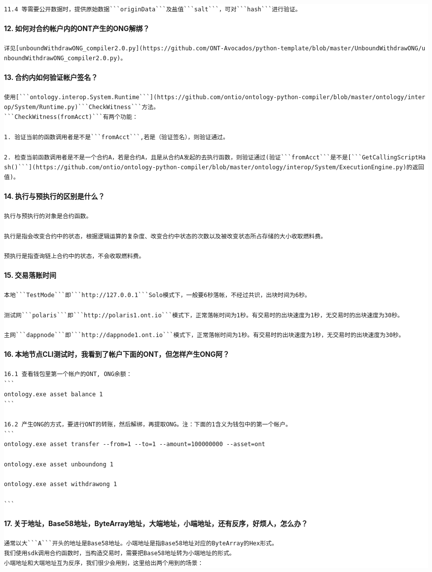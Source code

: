     11.4 等需要公开数据时，提供原始数据```originData```及盐值```salt```，可对```hash```进行验证。

#### 12. 如何对合约帐户内的ONT产生的ONG解绑？
    
    详见[unboundWithdrawONG_compiler2.0.py](https://github.com/ONT-Avocados/python-template/blob/master/UnboundWithdrawONG/unboundWithdrawONG_compiler2.0.py)。
    
#### 13. 合约内如何验证帐户签名？
    
    使用[```ontology.interop.System.Runtime```](https://github.com/ontio/ontology-python-compiler/blob/master/ontology/interop/System/Runtime.py)```CheckWitness```方法。
    ```CheckWitness(fromAcct)```有两个功能：

    1. 验证当前的函数调用者是不是```fromAcct```,若是（验证签名），则验证通过。

    2. 检查当前函数调用者是不是一个合约A，若是合约A，且是从合约A发起的去执行函数，则验证通过(验证```fromAcct```是不是[```GetCallingScriptHash()```](https://github.com/ontio/ontology-python-compiler/blob/master/ontology/interop/System/ExecutionEngine.py)的返回值)。 


#### 14. 执行与预执行的区别是什么？

    执行与预执行的对象是合约函数。
    
    执行是指会改变合约中的状态，根据逻辑运算的复杂度、改变合约中状态的次数以及被改变状态所占存储的大小收取燃料费。

    预执行是指查询链上合约中的状态，不会收取燃料费。

#### 15. 交易落账时间
    
    本地```TestMode```即```http://127.0.0.1```Solo模式下，一般要6秒落帐，不经过共识，出块时间为6秒。

    测试网```polaris```即```http://polaris1.ont.io```模式下，正常落帐时间为1秒。有交易时的出块速度为1秒，无交易时的出块速度为30秒。

    主网```dappnode```即```http://dappnode1.ont.io```模式下，正常落帐时间为1秒。有交易时的出块速度为1秒，无交易时的出块速度为30秒。

#### 16. 本地节点CLI测试时，我看到了帐户下面的ONT，但怎样产生ONG阿？
    
    16.1 查看钱包里第一个帐户的ONT, ONG余额：
    ```
    ontology.exe asset balance 1
    ```
    
    16.2 产生ONG的方式，要进行ONT的转账，然后解绑，再提取ONG。注：下面的1含义为钱包中的第一个帐户。
    ```
    ontology.exe asset transfer --from=1 --to=1 --amount=100000000 --asset=ont

    ontology.exe asset unboundong 1

    ontology.exe asset withdrawong 1

    ```


#### 17. 关于地址，Base58地址，ByteArray地址，大端地址，小端地址，还有反序，好烦人，怎么办？
    
    通常以大```A```开头的地址是Base58地址。小端地址是指Base58地址对应的ByteArray的Hex形式。
    我们使用sdk调用合约函数时，当构造交易时，需要把Base58地址转为小端地址的形式。
    小端地址和大端地址互为反序，我们很少会用到，这里给出两个用到的场景：
